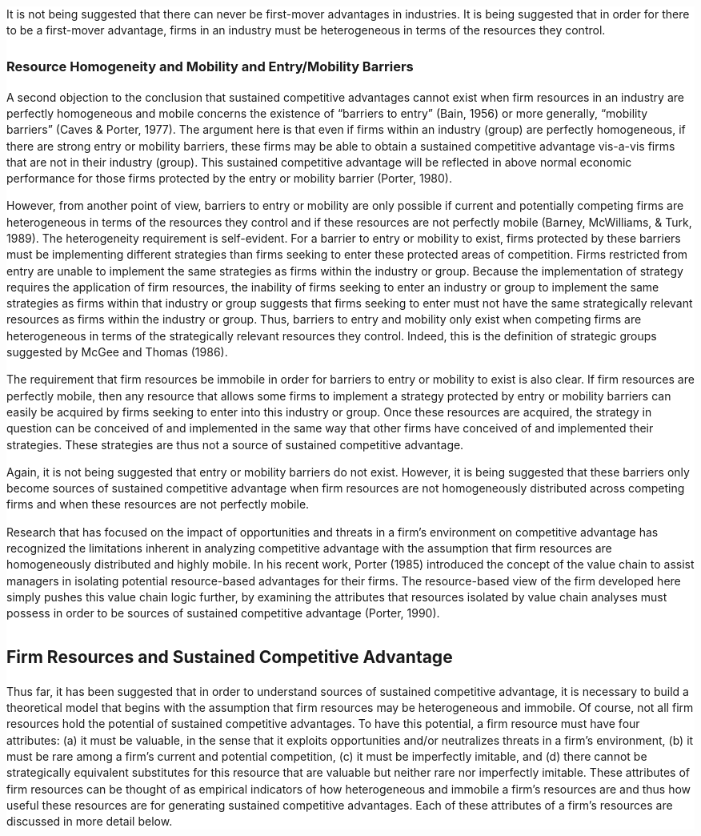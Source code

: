 It is not being suggested that there can never be first-mover advantages in industries. It is being suggested that in order for there to be a first-mover advantage, firms in an industry must be heterogeneous in terms of the resources they control.

### Resource Homogeneity and Mobility and Entry/Mobility Barriers
A second objection to the conclusion that sustained competitive advantages cannot exist when firm resources in an industry are perfectly homogeneous and mobile concerns the existence of “barriers to entry” (Bain, 1956) or more generally, “mobility barriers” (Caves & Porter, 1977). The argument here is that even if firms within an industry (group) are perfectly homogeneous, if there are strong entry or mobility barriers, these firms may be able to obtain a sustained competitive advantage vis-a-vis firms that are not in their industry (group). This sustained competitive advantage will be reflected in above normal economic performance for those firms protected by the entry or mobility barrier (Porter, 1980).

However, from another point of view, barriers to entry or mobility are only possible if current and potentially competing firms are heterogeneous in terms of the resources they control and if these resources are not perfectly mobile (Barney, McWilliams, & Turk, 1989). The heterogeneity requirement is self-evident. For a barrier to entry or mobility to exist, firms protected by these barriers must be implementing different strategies than firms seeking to enter these protected areas of competition. Firms restricted from entry are unable to implement the same strategies as firms within the industry or group. Because the implementation of strategy requires the application of firm resources, the inability of firms seeking to enter an industry or group to implement the same strategies as firms within that industry or group suggests that firms seeking to enter must not have the same strategically relevant resources as firms within the industry or group. Thus, barriers to entry and mobility only exist when competing firms are heterogeneous in terms of the strategically relevant resources they control. Indeed, this is the definition of strategic groups suggested by McGee and Thomas (1986).

The requirement that firm resources be immobile in order for barriers to entry or mobility to exist is also clear. If firm resources are perfectly mobile, then any resource that allows some firms to implement a strategy protected by entry or mobility barriers can easily be acquired by firms seeking to enter into this industry or group. Once these resources are acquired, the strategy in question can be conceived of and implemented in the same way that other firms have conceived of and implemented their strategies. These strategies are thus not a source of sustained competitive advantage.

Again, it is not being suggested that entry or mobility barriers do not exist. However, it is being suggested that these barriers only become sources of sustained competitive advantage when firm resources are not homogeneously distributed across competing firms and when these resources are not perfectly mobile.

Research that has focused on the impact of opportunities and threats in a firm’s environment on competitive advantage has recognized the limitations inherent in analyzing competitive advantage with the assumption that firm resources are homogeneously distributed and highly mobile. In his recent work, Porter (1985) introduced the concept of the value chain to assist managers in isolating potential resource-based advantages for their firms. The resource-based view of the firm developed here simply pushes this value chain logic further, by examining the attributes that resources isolated by value chain analyses must possess in order to be sources of sustained competitive advantage (Porter, 1990).

## Firm Resources and Sustained Competitive Advantage
Thus far, it has been suggested that in order to understand sources of sustained competitive advantage, it is necessary to build a theoretical model that begins with the assumption that firm resources may be heterogeneous and immobile. Of course, not all firm resources hold the potential of sustained competitive advantages. To have this potential, a firm resource must have four attributes: (a) it must be valuable, in the sense that it exploits opportunities and/or neutralizes threats in a firm’s environment, (b) it must be rare among a firm’s current and potential competition, (c) it must be imperfectly imitable, and (d) there cannot be strategically equivalent substitutes for this resource that are valuable but neither rare nor imperfectly imitable. These attributes of firm resources can be thought of as empirical indicators of how heterogeneous and immobile a firm’s resources are and thus how useful these resources are for generating sustained competitive advantages. Each of these attributes of a firm’s resources are discussed in more detail below.
